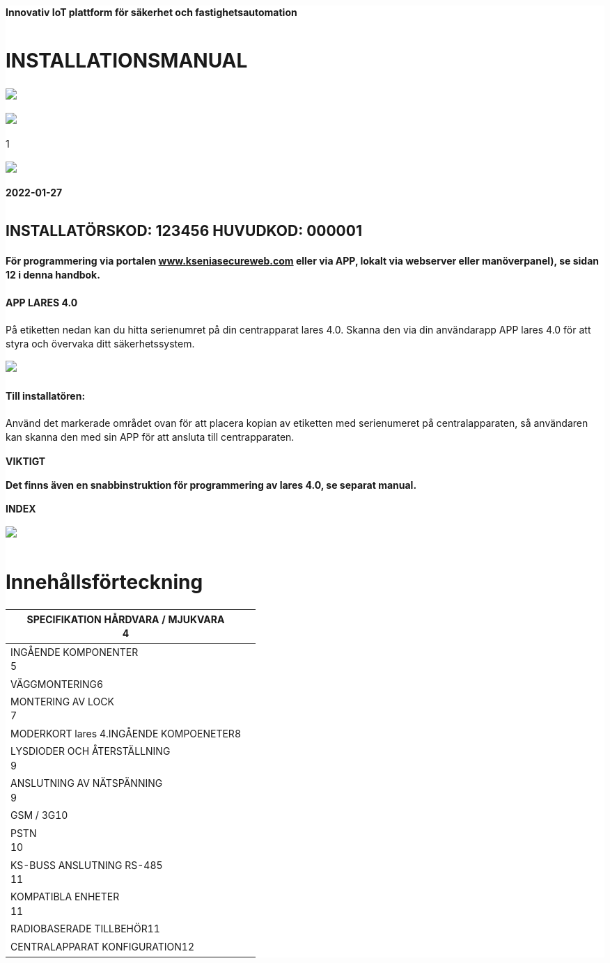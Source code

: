 **Innovativ IoT plattform för säkerhet och fastighetsautomation**

# **INSTALLATIONSMANUAL**

![](_page_0_Picture_3.jpeg)

![](_page_0_Picture_4.jpeg)

1

![](_page_0_Picture_5.jpeg)

**2022-01-27**

## **INSTALLATÖRSKOD: 123456 HUVUDKOD: 000001**

**För programmering via portalen www.kseniasecureweb.com eller via APP, lokalt via webserver eller manöverpanel), se sidan 12 i denna handbok.**

#### **APP LARES 4.0**

På etiketten nedan kan du hitta serienumret på din centrapparat lares 4.0. Skanna den via din användarapp APP lares 4.0 för att styra och övervaka ditt säkerhetssystem.

![](_page_1_Picture_4.jpeg)

#### **Till installatören:**

Använd det markerade området ovan för att placera kopian av etiketten med serienumeret på centralapparaten, så användaren kan skanna den med sin APP för att ansluta till centrapparaten.

**VIKTIGT**

**Det finns även en snabbinstruktion för programmering av lares 4.0, se separat manual.**

**INDEX**

![](_page_2_Figure_1.jpeg)

# **Innehållsförteckning**

| SPECIFIKATION HÅRDVARA / MJUKVARA<br>4      |  |
|---------------------------------------------|--|
| INGÅENDE KOMPONENTER<br>5                   |  |
| VÄGGMONTERING6                              |  |
| MONTERING AV LOCK<br>7                      |  |
| MODERKORT lares 4.INGÅENDE KOMPOENETER8     |  |
| LYSDIODER OCH ÅTERSTÄLLNING<br>9            |  |
| ANSLUTNING AV NÄTSPÄNNING<br>9              |  |
| GSM / 3G10                                  |  |
| PSTN<br>10                                  |  |
| KS-BUSS ANSLUTNING RS-485<br>11             |  |
| KOMPATIBLA ENHETER<br>11                    |  |
| RADIOBASERADE TILLBEHÖR11                   |  |
| CENTRALAPPARAT KONFIGURATION12              |  |